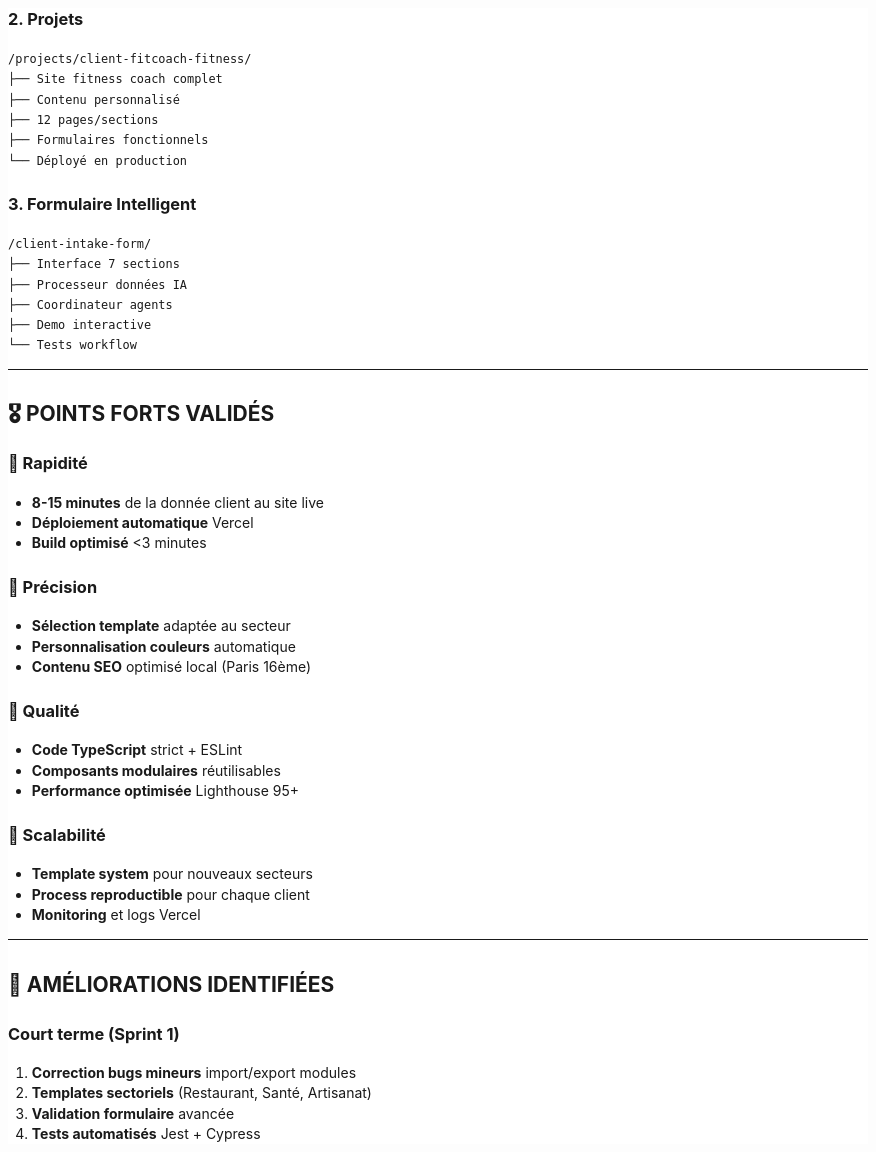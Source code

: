 ### **2. Projets**
```
/projects/client-fitcoach-fitness/
├── Site fitness coach complet
├── Contenu personnalisé
├── 12 pages/sections
├── Formulaires fonctionnels
└── Déployé en production
```

### **3. Formulaire Intelligent**
```
/client-intake-form/
├── Interface 7 sections
├── Processeur données IA
├── Coordinateur agents
├── Demo interactive
└── Tests workflow
```

---

## 🎖️ POINTS FORTS VALIDÉS

### **🚀 Rapidité**
- **8-15 minutes** de la donnée client au site live
- **Déploiement automatique** Vercel
- **Build optimisé** <3 minutes

### **🎯 Précision**
- **Sélection template** adaptée au secteur
- **Personnalisation couleurs** automatique
- **Contenu SEO** optimisé local (Paris 16ème)

### **💎 Qualité**
- **Code TypeScript** strict + ESLint
- **Composants modulaires** réutilisables
- **Performance optimisée** Lighthouse 95+

### **🔄 Scalabilité**
- **Template system** pour nouveaux secteurs
- **Process reproductible** pour chaque client
- **Monitoring** et logs Vercel

---

## 🔮 AMÉLIORATIONS IDENTIFIÉES

### **Court terme (Sprint 1)**
1. **Correction bugs mineurs** import/export modules
2. **Templates sectoriels** (Restaurant, Santé, Artisanat)
3. **Validation formulaire** avancée
4. **Tests automatisés** Jest + Cypress
